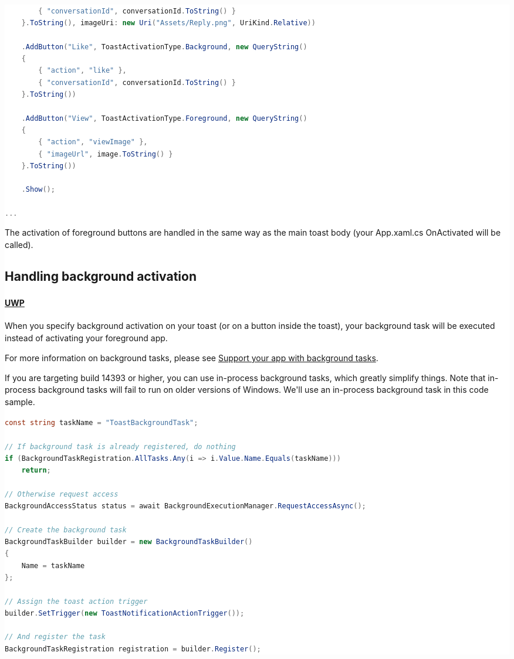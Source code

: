 ```csharp
        { "conversationId", conversationId.ToString() }
    }.ToString(), imageUri: new Uri("Assets/Reply.png", UriKind.Relative))

    .AddButton("Like", ToastActivationType.Background, new QueryString()
    {
        { "action", "like" },
        { "conversationId", conversationId.ToString() }
    }.ToString())

    .AddButton("View", ToastActivationType.Foreground, new QueryString()
    {
        { "action", "viewImage" },
        { "imageUrl", image.ToString() }
    }.ToString())
    
    .Show();
    
...
```

The activation of foreground buttons are handled in the same way as the main toast body (your App.xaml.cs OnActivated will be called).



## Handling background activation

#### [UWP](#tab/uwp)

When you specify background activation on your toast (or on a button inside the toast), your background task will be executed instead of activating your foreground app.

For more information on background tasks, please see [Support your app with background tasks](/windows/uwp/launch-resume/support-your-app-with-background-tasks).

If you are targeting build 14393 or higher, you can use in-process background tasks, which greatly simplify things. Note that in-process background tasks will fail to run on older versions of Windows. We'll use an in-process background task in this code sample.

```csharp
const string taskName = "ToastBackgroundTask";

// If background task is already registered, do nothing
if (BackgroundTaskRegistration.AllTasks.Any(i => i.Value.Name.Equals(taskName)))
    return;

// Otherwise request access
BackgroundAccessStatus status = await BackgroundExecutionManager.RequestAccessAsync();

// Create the background task
BackgroundTaskBuilder builder = new BackgroundTaskBuilder()
{
    Name = taskName
};

// Assign the toast action trigger
builder.SetTrigger(new ToastNotificationActionTrigger());

// And register the task
BackgroundTaskRegistration registration = builder.Register();
```
